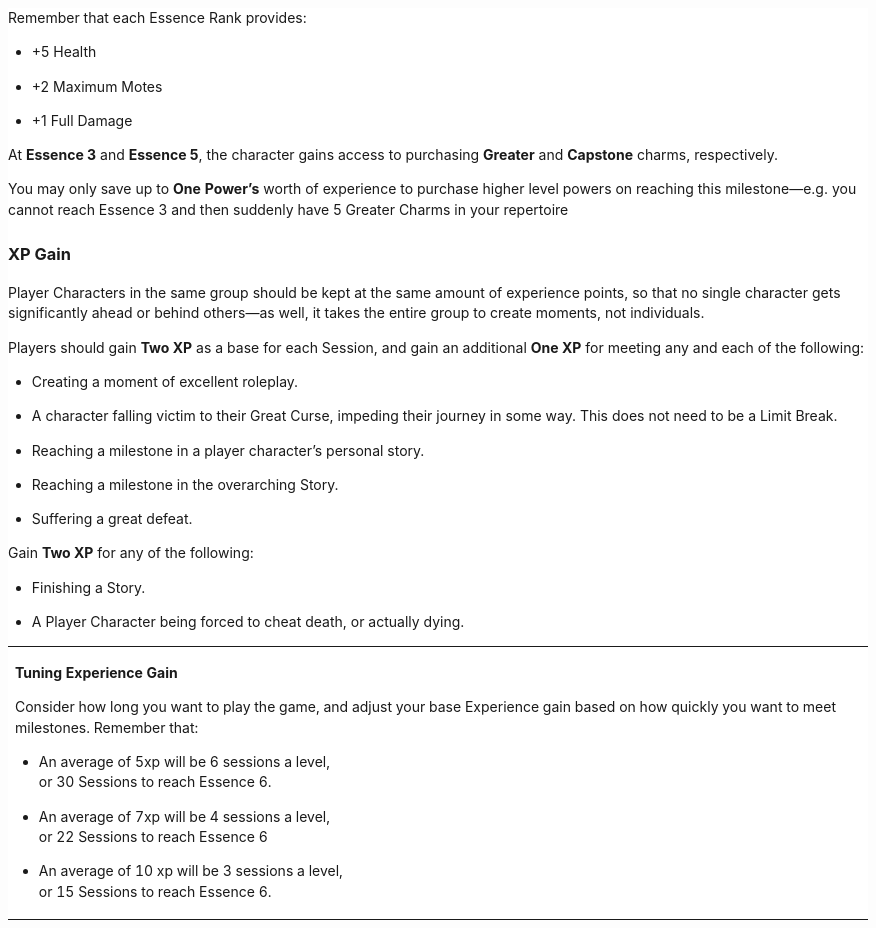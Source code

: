 Remember that each Essence Rank provides:

-   +5 Health

-   +2 Maximum Motes

-   +1 Full Damage

At **Essence 3** and **Essence 5**, the character gains access to
purchasing **Greater** and **Capstone** charms, respectively.

You may only save up to **One** **Power’s** worth of experience to
purchase higher level powers on reaching this milestone—e.g. you cannot
reach Essence 3 and then suddenly have 5 Greater Charms in your
repertoire

###  XP Gain

Player Characters in the same group should be kept at the same amount of
experience points, so that no single character gets significantly ahead
or behind others—as well, it takes the entire group to create moments,
not individuals.

Players should gain **Two XP** as a base for each Session, and gain an
additional **One XP** for meeting any and each of the following:

-   Creating a moment of excellent roleplay.

-   A character falling victim to their Great Curse, impeding their
    journey in some way. This does not need to be a Limit Break.

-   Reaching a milestone in a player character’s personal story.

-   Reaching a milestone in the overarching Story.

-   Suffering a great defeat.

Gain **Two XP** for any of the following:

-   Finishing a Story.

-   A Player Character being forced to cheat death, or actually dying.

<table>
<tbody>
<tr class="odd">
<td><p><strong>Tuning Experience Gain</strong></p>
<p>Consider how long you want to play the game, and adjust your base Experience gain based on how quickly you want to meet milestones. Remember that:</p>
<ul>
<li><p>An average of 5xp will be 6 sessions a level,<br />
or 30 Sessions to reach Essence 6.</p></li>
<li><p>An average of 7xp will be 4 sessions a level,<br />
or 22 Sessions to reach Essence 6</p></li>
<li><p>An average of 10 xp will be 3 sessions a level,<br />
or 15 Sessions to reach Essence 6.</p></li>
</ul></td>
</tr>
</tbody>
</table>
